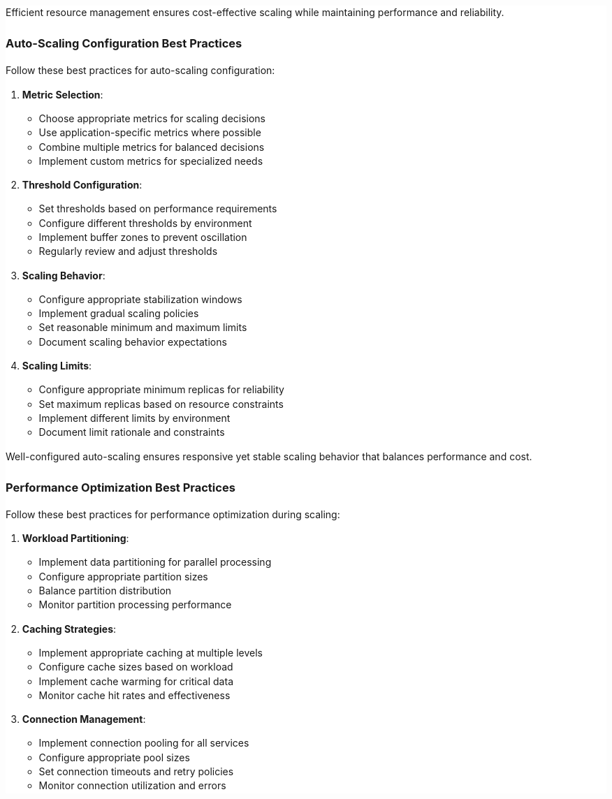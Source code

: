 Efficient resource management ensures cost-effective scaling while maintaining performance and reliability.

### Auto-Scaling Configuration Best Practices

Follow these best practices for auto-scaling configuration:

1. **Metric Selection**:
   - Choose appropriate metrics for scaling decisions
   - Use application-specific metrics where possible
   - Combine multiple metrics for balanced decisions
   - Implement custom metrics for specialized needs

2. **Threshold Configuration**:
   - Set thresholds based on performance requirements
   - Configure different thresholds by environment
   - Implement buffer zones to prevent oscillation
   - Regularly review and adjust thresholds

3. **Scaling Behavior**:
   - Configure appropriate stabilization windows
   - Implement gradual scaling policies
   - Set reasonable minimum and maximum limits
   - Document scaling behavior expectations

4. **Scaling Limits**:
   - Configure appropriate minimum replicas for reliability
   - Set maximum replicas based on resource constraints
   - Implement different limits by environment
   - Document limit rationale and constraints

Well-configured auto-scaling ensures responsive yet stable scaling behavior that balances performance and cost.

### Performance Optimization Best Practices

Follow these best practices for performance optimization during scaling:

1. **Workload Partitioning**:
   - Implement data partitioning for parallel processing
   - Configure appropriate partition sizes
   - Balance partition distribution
   - Monitor partition processing performance

2. **Caching Strategies**:
   - Implement appropriate caching at multiple levels
   - Configure cache sizes based on workload
   - Implement cache warming for critical data
   - Monitor cache hit rates and effectiveness

3. **Connection Management**:
   - Implement connection pooling for all services
   - Configure appropriate pool sizes
   - Set connection timeouts and retry policies
   - Monitor connection utilization and errors
